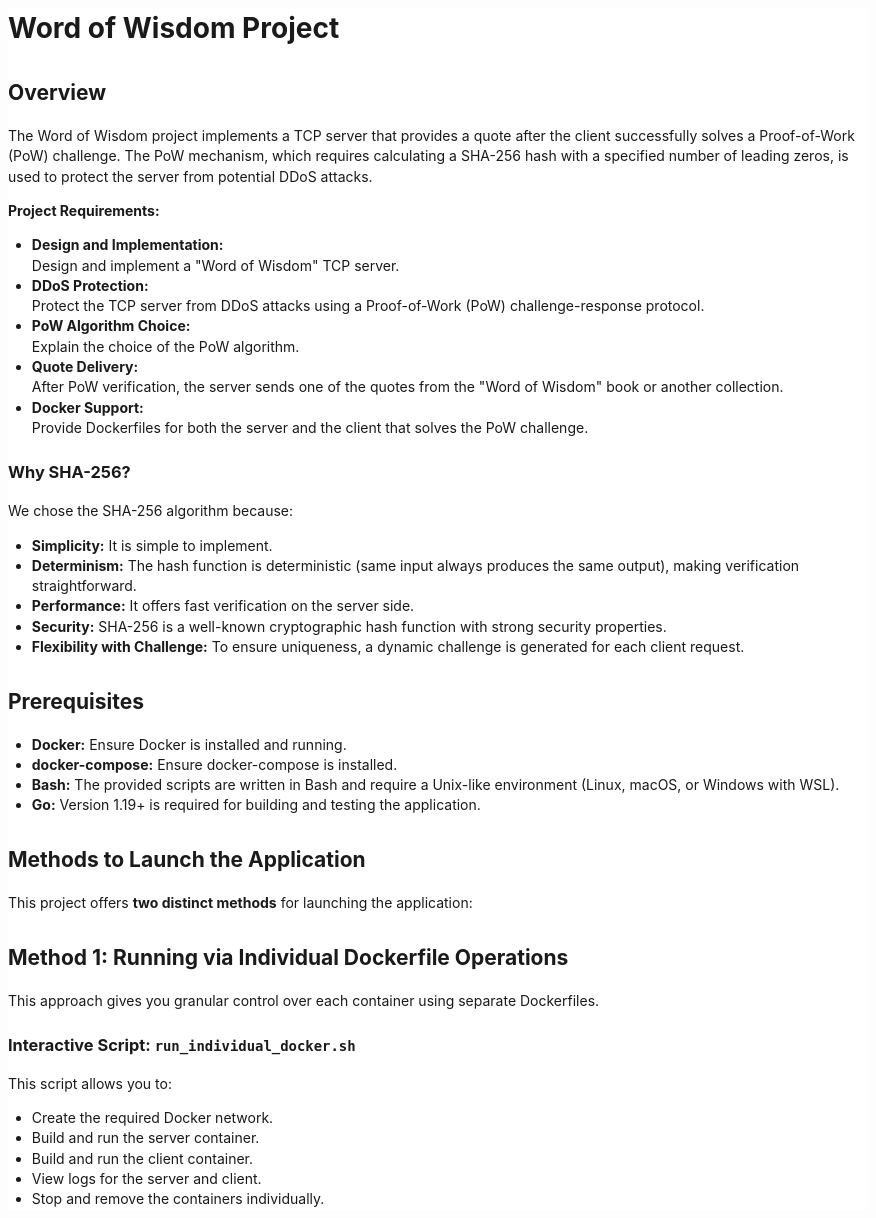 # Word of Wisdom Project

## Overview

The Word of Wisdom project implements a TCP server that provides a quote after the client successfully solves a Proof-of-Work (PoW) challenge. The PoW mechanism, which requires calculating a SHA-256 hash with a specified number of leading zeros, is used to protect the server from potential DDoS attacks.

**Project Requirements:**
- **Design and Implementation:**  
  Design and implement a "Word of Wisdom" TCP server.
- **DDoS Protection:**  
  Protect the TCP server from DDoS attacks using a Proof-of-Work (PoW) challenge-response protocol.
- **PoW Algorithm Choice:**  
  Explain the choice of the PoW algorithm.
- **Quote Delivery:**  
  After PoW verification, the server sends one of the quotes from the "Word of Wisdom" book or another collection.
- **Docker Support:**  
  Provide Dockerfiles for both the server and the client that solves the PoW challenge.

### Why SHA-256?
We chose the SHA-256 algorithm because:
- **Simplicity:** It is simple to implement.
- **Determinism:** The hash function is deterministic (same input always produces the same output), making verification straightforward.
- **Performance:** It offers fast verification on the server side.
- **Security:** SHA-256 is a well-known cryptographic hash function with strong security properties.
- **Flexibility with Challenge:** To ensure uniqueness, a dynamic challenge is generated for each client request.

## Prerequisites
- **Docker:** Ensure Docker is installed and running.
- **docker-compose:** Ensure docker-compose is installed.
- **Bash:** The provided scripts are written in Bash and require a Unix-like environment (Linux, macOS, or Windows with WSL).
- **Go:** Version 1.19+ is required for building and testing the application.

## Methods to Launch the Application
This project offers **two distinct methods** for launching the application:

## Method 1: Running via Individual Dockerfile Operations
This approach gives you granular control over each container using separate Dockerfiles.

### Interactive Script: `run_individual_docker.sh`
This script allows you to:
- Create the required Docker network.
- Build and run the server container.
- Build and run the client container.
- View logs for the server and client.
- Stop and remove the containers individually.
